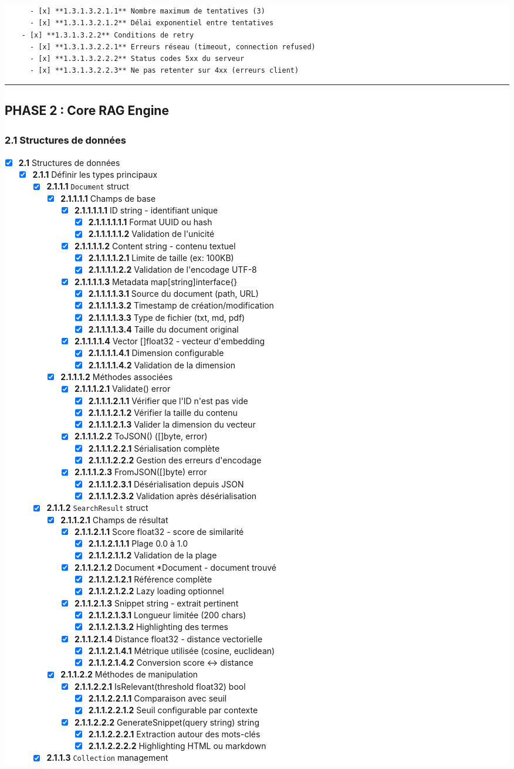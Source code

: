           - [x] **1.3.1.3.2.1.1** Nombre maximum de tentatives (3)
          - [x] **1.3.1.3.2.1.2** Délai exponentiel entre tentatives
        - [x] **1.3.1.3.2.2** Conditions de retry
          - [x] **1.3.1.3.2.2.1** Erreurs réseau (timeout, connection refused)
          - [x] **1.3.1.3.2.2.2** Status codes 5xx du serveur
          - [x] **1.3.1.3.2.2.3** Ne pas retenter sur 4xx (erreurs client)

---

## PHASE 2 : Core RAG Engine

### 2.1 Structures de données
- [x] **2.1** Structures de données
  - [x] **2.1.1** Définir les types principaux
    - [x] **2.1.1.1** `Document` struct
      - [x] **2.1.1.1.1** Champs de base
        - [x] **2.1.1.1.1.1** ID string - identifiant unique
          - [x] **2.1.1.1.1.1.1** Format UUID ou hash
          - [x] **2.1.1.1.1.1.2** Validation de l'unicité
        - [x] **2.1.1.1.1.2** Content string - contenu textuel
          - [x] **2.1.1.1.1.2.1** Limite de taille (ex: 100KB)
          - [x] **2.1.1.1.1.2.2** Validation de l'encodage UTF-8
        - [x] **2.1.1.1.1.3** Metadata map[string]interface{}
          - [x] **2.1.1.1.1.3.1** Source du document (path, URL)
          - [x] **2.1.1.1.1.3.2** Timestamp de création/modification
          - [x] **2.1.1.1.1.3.3** Type de fichier (txt, md, pdf)
          - [x] **2.1.1.1.1.3.4** Taille du document original
        - [x] **2.1.1.1.1.4** Vector []float32 - vecteur d'embedding
          - [x] **2.1.1.1.1.4.1** Dimension configurable
          - [x] **2.1.1.1.1.4.2** Validation de la dimension
      - [x] **2.1.1.1.2** Méthodes associées
        - [x] **2.1.1.1.2.1** Validate() error
          - [x] **2.1.1.1.2.1.1** Vérifier que l'ID n'est pas vide
          - [x] **2.1.1.1.2.1.2** Vérifier la taille du contenu
          - [x] **2.1.1.1.2.1.3** Valider la dimension du vecteur
        - [x] **2.1.1.1.2.2** ToJSON() ([]byte, error)
          - [x] **2.1.1.1.2.2.1** Sérialisation complète
          - [x] **2.1.1.1.2.2.2** Gestion des erreurs d'encodage
        - [x] **2.1.1.1.2.3** FromJSON([]byte) error
          - [x] **2.1.1.1.2.3.1** Désérialisation depuis JSON
          - [x] **2.1.1.1.2.3.2** Validation après désérialisation
    - [x] **2.1.1.2** `SearchResult` struct
      - [x] **2.1.1.2.1** Champs de résultat
        - [x] **2.1.1.2.1.1** Score float32 - score de similarité
          - [x] **2.1.1.2.1.1.1** Plage 0.0 à 1.0
          - [x] **2.1.1.2.1.1.2** Validation de la plage
        - [x] **2.1.1.2.1.2** Document *Document - document trouvé
          - [x] **2.1.1.2.1.2.1** Référence complète
          - [x] **2.1.1.2.1.2.2** Lazy loading optionnel
        - [x] **2.1.1.2.1.3** Snippet string - extrait pertinent
          - [x] **2.1.1.2.1.3.1** Longueur limitée (200 chars)
          - [x] **2.1.1.2.1.3.2** Highlighting des termes
        - [x] **2.1.1.2.1.4** Distance float32 - distance vectorielle
          - [x] **2.1.1.2.1.4.1** Métrique utilisée (cosine, euclidean)
          - [x] **2.1.1.2.1.4.2** Conversion score <-> distance
      - [x] **2.1.1.2.2** Méthodes de manipulation
        - [x] **2.1.1.2.2.1** IsRelevant(threshold float32) bool
          - [x] **2.1.1.2.2.1.1** Comparaison avec seuil
          - [x] **2.1.1.2.2.1.2** Seuil configurable par contexte
        - [x] **2.1.1.2.2.2** GenerateSnippet(query string) string
          - [x] **2.1.1.2.2.2.1** Extraction autour des mots-clés
          - [x] **2.1.1.2.2.2.2** Highlighting HTML ou markdown
    - [x] **2.1.1.3** `Collection` management